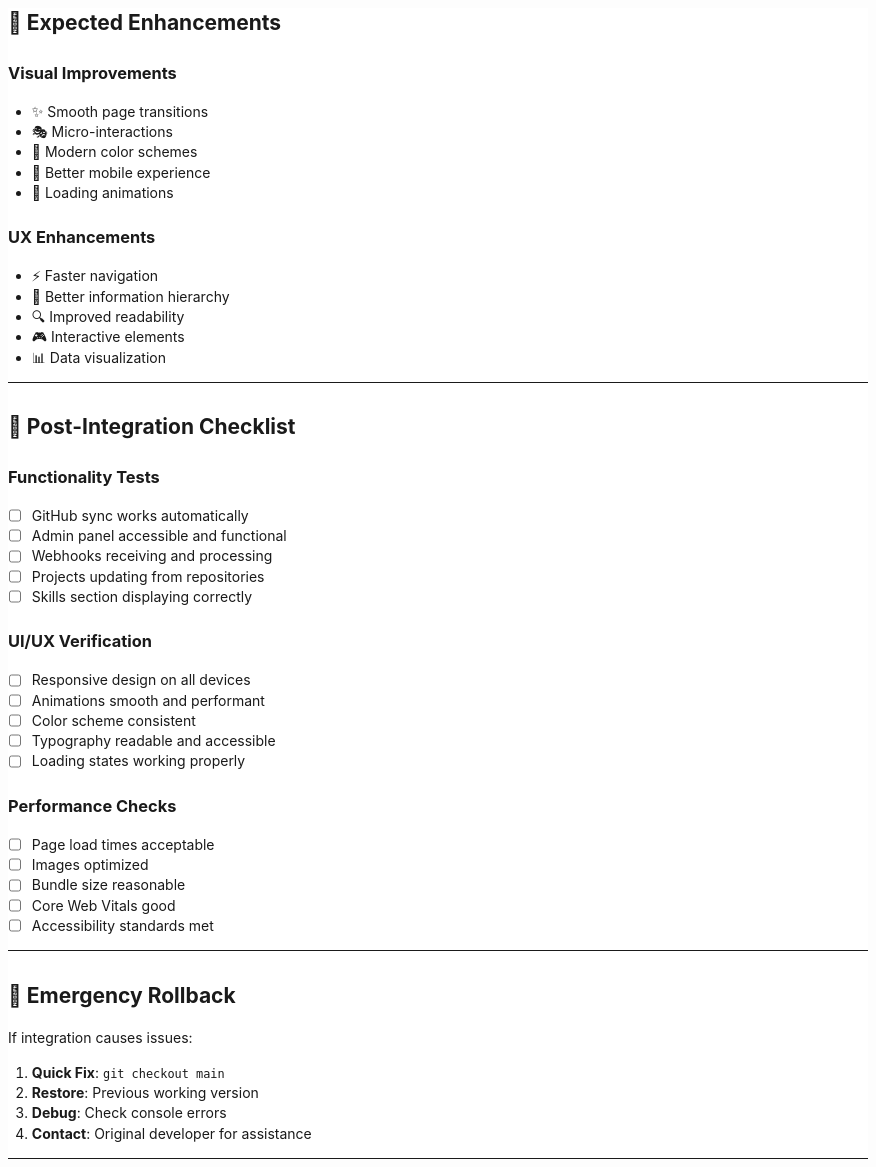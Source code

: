 
## 🎨 Expected Enhancements

### Visual Improvements
- ✨ Smooth page transitions
- 🎭 Micro-interactions
- 🌈 Modern color schemes
- 📱 Better mobile experience
- 🎪 Loading animations

### UX Enhancements
- ⚡ Faster navigation
- 🎯 Better information hierarchy
- 🔍 Improved readability
- 🎮 Interactive elements
- 📊 Data visualization

---

## 🔧 Post-Integration Checklist

### Functionality Tests
- [ ] GitHub sync works automatically
- [ ] Admin panel accessible and functional
- [ ] Webhooks receiving and processing
- [ ] Projects updating from repositories
- [ ] Skills section displaying correctly

### UI/UX Verification
- [ ] Responsive design on all devices
- [ ] Animations smooth and performant
- [ ] Color scheme consistent
- [ ] Typography readable and accessible
- [ ] Loading states working properly

### Performance Checks
- [ ] Page load times acceptable
- [ ] Images optimized
- [ ] Bundle size reasonable
- [ ] Core Web Vitals good
- [ ] Accessibility standards met

---

## 🚨 Emergency Rollback

If integration causes issues:

1. **Quick Fix**: `git checkout main`
2. **Restore**: Previous working version
3. **Debug**: Check console errors
4. **Contact**: Original developer for assistance

---